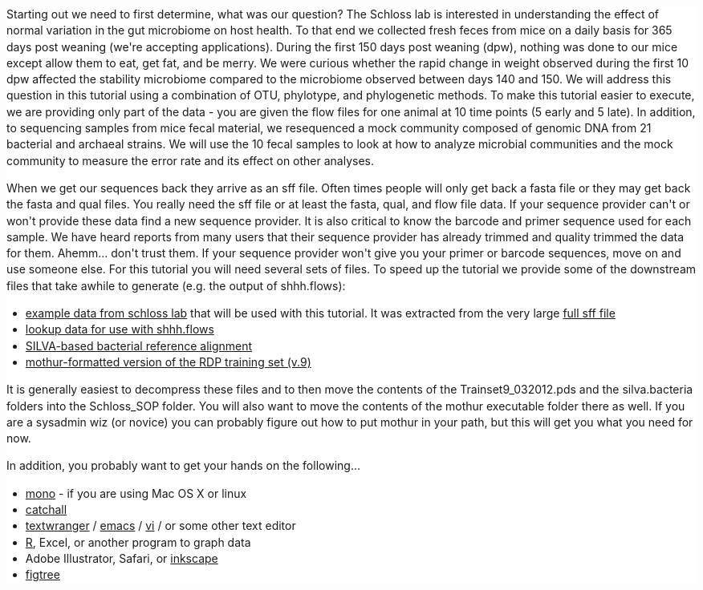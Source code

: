 Starting out we need to first determine, what was our question? The
Schloss lab is interested in understanding the effect of normal
variation in the gut microbiome on host health. To that end we collected
fresh feces from mice on a daily basis for 365 days post weaning (we're
accepting applications). During the first 150 days post weaning (dpw),
nothing was done to our mice except allow them to eat, get fat, and be
merry. We were curious whether the rapid change in weight observed
during the first 10 dpw affected the stability microbiome compared to
the microbiome observed between days 140 and 150. We will address this
question in this tutorial using a combination of OTU, phylotype, and
phylogenetic methods. To make this tutorial easier to execute, we are
providing only part of the data - you are given the flow files for one
animal at 10 time points (5 early and 5 late). In addition, to
sequencing samples from mice fecal material, we resequenced a mock
community composed of genomic DNA from 21 bacterial and archaeal
strains. We will use the 10 fecal samples to look at how to analyze
microbial communities and the mock community to measure the error rate
and its effect on other analyses.

When we get our sequences back they arrive as an sff file. Often times
people will only get back a fasta file or they may get back the fasta
and qual files. You really need the sff file or at least the fasta,
qual, and flow file data. If your sequence provider can't or won't
provide these data find a new sequence provider. It is also critical to
know the barcode and primer sequence used for each sample. We have heard
reports from many users that their sequence provider has already trimmed
and quality trimmed the data for them. Ahemm\... don't trust them. If
your sequence provider won't give you your primer or barcode sequences,
move on and use someone else. For this tutorial you will need several
sets of files. To speed up the tutorial we provide some of the
downstream files that take awhile to generate (e.g. the output of
shhh.flows):

-   [ example data from schloss lab](https://mothur.s3.us-east-2.amazonaws.com/wiki/sopdata.zip) that
    will be used with this tutorial. It was extracted from the very
    large [ full sff file](https://mothur.s3.us-east-2.amazonaws.com/wiki/sop_sff.bz2)
-   [ lookup data for use with shhh.flows](Lookup_files)
-   [ SILVA-based bacterial reference
    alignment](https://mothur.s3.us-east-2.amazonaws.com/wiki/silva.bacteria.zip)
-   [ mothur-formatted version of the RDP training set
    (v.9)](https://mothur.s3.us-east-2.amazonaws.com/wiki/trainset9_032012.pds.zip)

It is generally easiest to decompress these files and to then move the
contents of the Trainset9\_032012.pds and the silva.bacteria folders
into the Schloss\_SOP folder. You will also want to move the contents of
the mothur executable folder there as well. If you are a sysadmin wiz
(or novice) you can probably figure out how to put mothur in your path,
but this will get you what you need for now.

In addition, you probably want to get your hands on the following\...

-   [mono](https://www.mono-project.com/Main_Page) - if you are using Mac
    OS X or linux
-   [catchall](https://www.northeastern.edu/catchall/downloads.html)
-   [textwranger](https://www.barebones.com/products/textwrangler/) /
    [emacs](https://www.gnu.org/software/emacs/) /
    [vi](https://www.vim.org/) / or some other text editor
-   [R](https://www.r-project.org/), Excel, or another program to graph
    data
-   Adobe Illustrator, Safari, or [inkscape](https://inkscape.org/)
-   [figtree](https://github.com/rambaut/figtree/)
